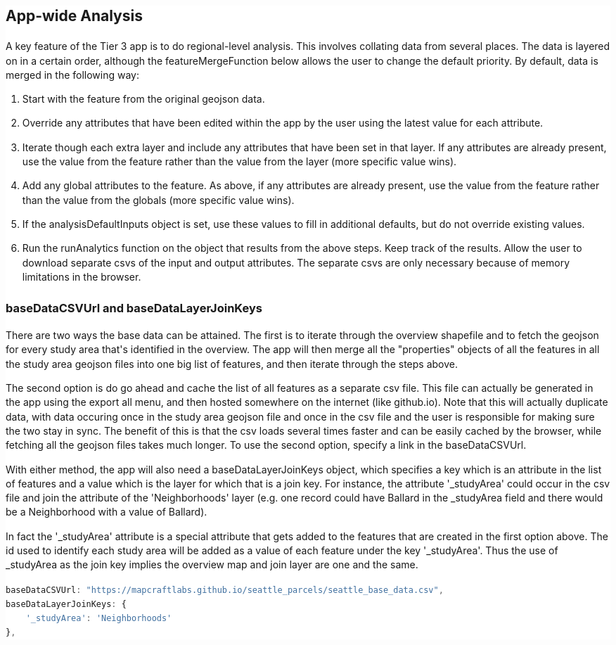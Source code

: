 ## App-wide Analysis

A key feature of the Tier 3 app is to do regional-level analysis.  This involves collating data from several places.  The data is layered on in a certain order, although the featureMergeFunction below allows the user to change the default priority.  By default, data is merged in the following way:

1.  Start with the feature from the original geojson data.  

2.  Override any attributes that have been edited within the app by the user using the latest value for each attribute.

3.  Iterate though each extra layer and include any attributes that have been set in that layer.  If any attributes are already present, use the value from the feature rather than the value from the layer (more specific value wins).

4.  Add any global attributes to the feature.  As above, if any attributes are already present, use the value from the feature rather than the value from the globals (more specific value wins).

5.  If the analysisDefaultInputs object is set, use these values to fill in additional defaults, but do not override existing values.

6.  Run the runAnalytics function on the object that results from the above steps.  Keep track of the results.  Allow the user to download separate csvs of the input and output attributes.  The separate csvs are only necessary because of memory limitations in the browser.

### baseDataCSVUrl and baseDataLayerJoinKeys

There are two ways the base data can be attained.  The first is to iterate through the overview shapefile and to fetch the geojson for every study area that's identified in the overview.  The app will then merge all the "properties" objects of all the features in all the study area geojson files into one big list of features, and then iterate through the steps above.

The second option is do go ahead and cache the list of all features as a separate csv file.  This file can actually be generated in the app using the export all menu, and then hosted somewhere on the internet (like github.io).  Note that this will actually duplicate data, with data occuring once in the study area geojson file and once in the csv file and the user is responsible for making sure the two stay in sync.  The benefit of this is that the csv loads several times faster and can be easily cached by the browser, while fetching all the geojson files takes much longer.  To use the second option, specify a link in the baseDataCSVUrl.

With either method, the app will also need a baseDataLayerJoinKeys object, which specifies a key which is an attribute in the list of features and a value which is the layer for which that is a join key.  For instance, the attribute '_studyArea' could occur in the csv file and join the attribute of the 'Neighborhoods' layer (e.g. one record could have Ballard in the _studyArea field and there would be a Neighborhood with a value of Ballard).

In fact the '_studyArea' attribute is a special attribute that gets added to the features that are created in the first option above.  The id used to identify each study area will be added as a value of each feature under the key '_studyArea'.  Thus the use of _studyArea as the join key implies the overview map and join layer are one and the same.

```javascript
baseDataCSVUrl: "https://mapcraftlabs.github.io/seattle_parcels/seattle_base_data.csv",
baseDataLayerJoinKeys: {
    '_studyArea': 'Neighborhoods'
},
```
